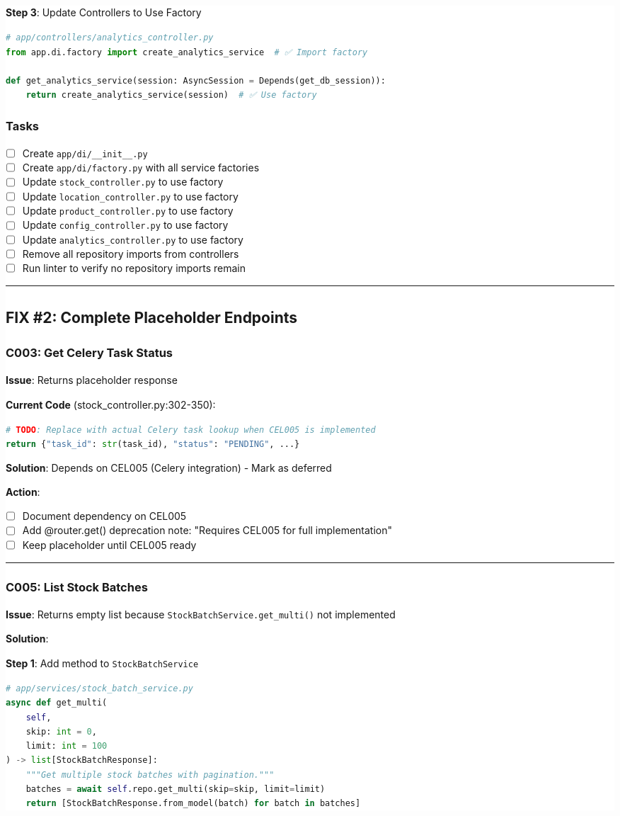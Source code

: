 ```python
```

**Step 3**: Update Controllers to Use Factory
```python
# app/controllers/analytics_controller.py
from app.di.factory import create_analytics_service  # ✅ Import factory

def get_analytics_service(session: AsyncSession = Depends(get_db_session)):
    return create_analytics_service(session)  # ✅ Use factory
```

### Tasks
- [ ] Create `app/di/__init__.py`
- [ ] Create `app/di/factory.py` with all service factories
- [ ] Update `stock_controller.py` to use factory
- [ ] Update `location_controller.py` to use factory
- [ ] Update `product_controller.py` to use factory
- [ ] Update `config_controller.py` to use factory
- [ ] Update `analytics_controller.py` to use factory
- [ ] Remove all repository imports from controllers
- [ ] Run linter to verify no repository imports remain

---

## FIX #2: Complete Placeholder Endpoints

### C003: Get Celery Task Status

**Issue**: Returns placeholder response

**Current Code** (stock_controller.py:302-350):
```python
# TODO: Replace with actual Celery task lookup when CEL005 is implemented
return {"task_id": str(task_id), "status": "PENDING", ...}
```

**Solution**: Depends on CEL005 (Celery integration) - Mark as deferred

**Action**:
- [ ] Document dependency on CEL005
- [ ] Add @router.get() deprecation note: "Requires CEL005 for full implementation"
- [ ] Keep placeholder until CEL005 ready

---

### C005: List Stock Batches

**Issue**: Returns empty list because `StockBatchService.get_multi()` not implemented

**Solution**:

**Step 1**: Add method to `StockBatchService`
```python
# app/services/stock_batch_service.py
async def get_multi(
    self,
    skip: int = 0,
    limit: int = 100
) -> list[StockBatchResponse]:
    """Get multiple stock batches with pagination."""
    batches = await self.repo.get_multi(skip=skip, limit=limit)
    return [StockBatchResponse.from_model(batch) for batch in batches]
```
